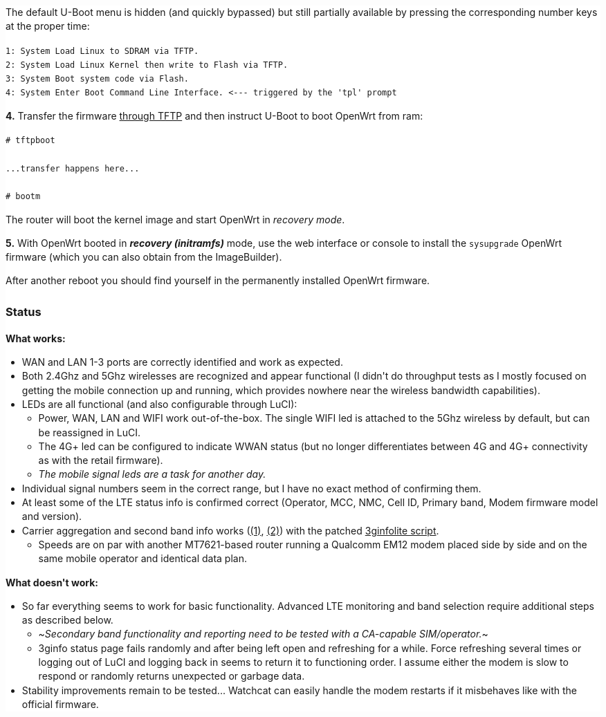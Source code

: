 The default U-Boot menu is hidden (and quickly bypassed) but still partially available by pressing the corresponding number keys at the proper time:

	1: System Load Linux to SDRAM via TFTP.
	2: System Load Linux Kernel then write to Flash via TFTP.
	3: System Boot system code via Flash.
	4: System Enter Boot Command Line Interface. <--- triggered by the 'tpl' prompt

**4.** Transfer the firmware [through TFTP](logs/tftp-flash-log.txt) and then instruct U-Boot to boot OpenWrt from ram:

```    
# tftpboot

...transfer happens here...

# bootm
```

The router will boot the kernel image and start OpenWrt in _recovery mode_.
	
**5.** With OpenWrt booted in **_recovery (initramfs)_** mode, use the web interface or console to install the `sysupgrade` OpenWrt firmware (which you can also obtain from the ImageBuilder).

After another reboot you should find yourself in the permanently installed OpenWrt firmware.

### Status

**What works:**
- WAN and LAN 1-3 ports are correctly identified and work as expected.
- Both 2.4Ghz and 5Ghz wirelesses are recognized and appear functional (I didn't do throughput tests as I mostly focused on getting the mobile connection up and running, which provides nowhere near the wireless bandwidth capabilities).
- LEDs are all functional (and also configurable through LuCI):
	- Power, WAN, LAN and WIFI work out-of-the-box. The single WIFI led is attached to the 5Ghz wireless by default, but can be reassigned in LuCI.
	- The 4G+ led can be configured to indicate WWAN status (but no longer differentiates between 4G and 4G+ connectivity as with the retail firmware).
	- _The mobile signal leds are a task for another day._
- Individual signal numbers seem in the correct range, but I have no exact method of confirming them.
- At least some of the LTE status info is confirmed correct (Operator, MCC, NMC, Cell ID, Primary band, Modem firmware model and version).
- Carrier aggregation and second band info works ([(1)](images/3ginfo-CA-3&20.png), [(2)](images/3ginfo-CA-7&20.png)) with the patched [3ginfolite script](lte-advanced/usr_share/3ginfolite/3ginfo.sh). 
	- Speeds are on par with another MT7621-based router running a Qualcomm EM12 modem placed side by side and on the same mobile operator and identical data plan.

**What doesn't work:**
- So far everything seems to work for basic functionality. Advanced LTE monitoring and band selection require additional steps as described below. 
	- ~_Secondary band functionality and reporting need to be tested with a CA-capable SIM/operator._~
	- 3ginfo status page fails randomly and after being left open and refreshing for a while. Force refreshing several times or logging out of LuCI and logging back in seems to return it to functioning order. I assume either the modem is slow to respond or randomly returns unexpected or garbage data. 
- Stability improvements remain to be tested... Watchcat can easily handle the modem restarts if it misbehaves like with the official firmware. 
